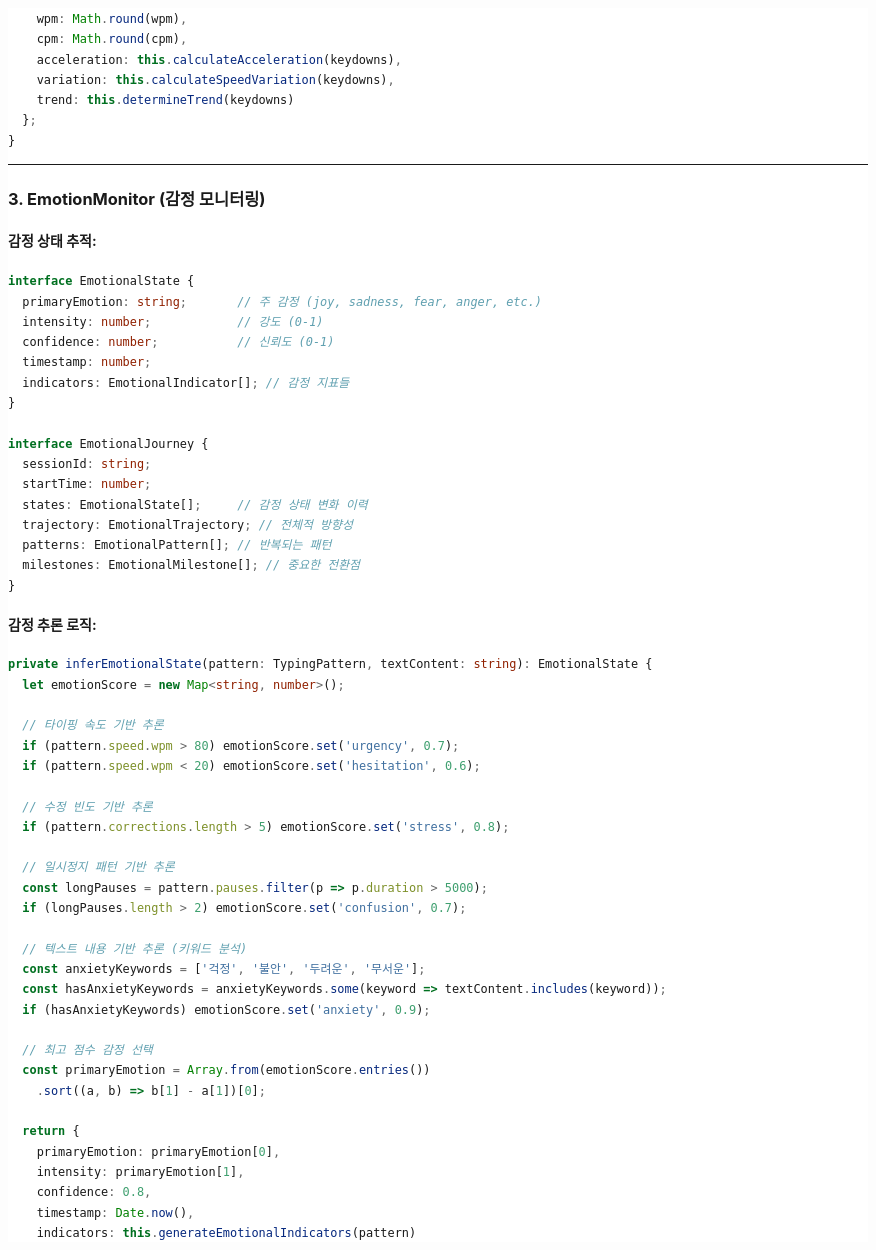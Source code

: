 ```typescript
    wpm: Math.round(wpm),
    cpm: Math.round(cpm), 
    acceleration: this.calculateAcceleration(keydowns),
    variation: this.calculateSpeedVariation(keydowns),
    trend: this.determineTrend(keydowns)
  };
}
```

---

### **3. EmotionMonitor (감정 모니터링)**

#### **감정 상태 추적:**
```typescript
interface EmotionalState {
  primaryEmotion: string;       // 주 감정 (joy, sadness, fear, anger, etc.)
  intensity: number;            // 강도 (0-1)
  confidence: number;           // 신뢰도 (0-1)
  timestamp: number;
  indicators: EmotionalIndicator[]; // 감정 지표들
}

interface EmotionalJourney {
  sessionId: string;
  startTime: number;
  states: EmotionalState[];     // 감정 상태 변화 이력
  trajectory: EmotionalTrajectory; // 전체적 방향성
  patterns: EmotionalPattern[]; // 반복되는 패턴
  milestones: EmotionalMilestone[]; // 중요한 전환점
}
```

#### **감정 추론 로직:**
```typescript
private inferEmotionalState(pattern: TypingPattern, textContent: string): EmotionalState {
  let emotionScore = new Map<string, number>();
  
  // 타이핑 속도 기반 추론
  if (pattern.speed.wpm > 80) emotionScore.set('urgency', 0.7);
  if (pattern.speed.wpm < 20) emotionScore.set('hesitation', 0.6);
  
  // 수정 빈도 기반 추론  
  if (pattern.corrections.length > 5) emotionScore.set('stress', 0.8);
  
  // 일시정지 패턴 기반 추론
  const longPauses = pattern.pauses.filter(p => p.duration > 5000);
  if (longPauses.length > 2) emotionScore.set('confusion', 0.7);
  
  // 텍스트 내용 기반 추론 (키워드 분석)
  const anxietyKeywords = ['걱정', '불안', '두려운', '무서운'];
  const hasAnxietyKeywords = anxietyKeywords.some(keyword => textContent.includes(keyword));
  if (hasAnxietyKeywords) emotionScore.set('anxiety', 0.9);
  
  // 최고 점수 감정 선택
  const primaryEmotion = Array.from(emotionScore.entries())
    .sort((a, b) => b[1] - a[1])[0];
    
  return {
    primaryEmotion: primaryEmotion[0],
    intensity: primaryEmotion[1],
    confidence: 0.8,
    timestamp: Date.now(),
    indicators: this.generateEmotionalIndicators(pattern)
```